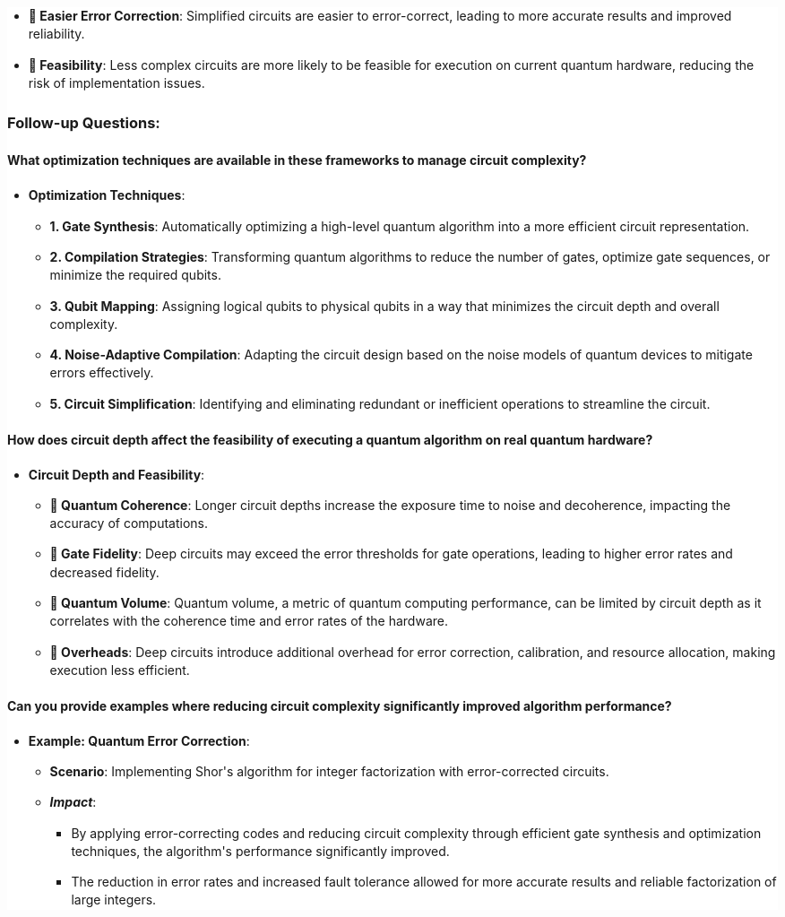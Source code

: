   - **🔹 Easier Error Correction**: Simplified circuits are easier to error-correct, leading to more accurate results and improved reliability.
  
  - **🔹 Feasibility**: Less complex circuits are more likely to be feasible for execution on current quantum hardware, reducing the risk of implementation issues.

### Follow-up Questions:

#### What optimization techniques are available in these frameworks to manage circuit complexity?

- **Optimization Techniques**:
    - **1. Gate Synthesis**: Automatically optimizing a high-level quantum algorithm into a more efficient circuit representation.
    
    - **2. Compilation Strategies**: Transforming quantum algorithms to reduce the number of gates, optimize gate sequences, or minimize the required qubits.
    
    - **3. Qubit Mapping**: Assigning logical qubits to physical qubits in a way that minimizes the circuit depth and overall complexity.
    
    - **4. Noise-Adaptive Compilation**: Adapting the circuit design based on the noise models of quantum devices to mitigate errors effectively.
    
    - **5. Circuit Simplification**: Identifying and eliminating redundant or inefficient operations to streamline the circuit.

#### How does circuit depth affect the feasibility of executing a quantum algorithm on real quantum hardware?

- **Circuit Depth and Feasibility**:
    - **🔹 Quantum Coherence**: Longer circuit depths increase the exposure time to noise and decoherence, impacting the accuracy of computations.
    
    - **🔹 Gate Fidelity**: Deep circuits may exceed the error thresholds for gate operations, leading to higher error rates and decreased fidelity.
    
    - **🔹 Quantum Volume**: Quantum volume, a metric of quantum computing performance, can be limited by circuit depth as it correlates with the coherence time and error rates of the hardware.
    
    - **🔹 Overheads**: Deep circuits introduce additional overhead for error correction, calibration, and resource allocation, making execution less efficient.

#### Can you provide examples where reducing circuit complexity significantly improved algorithm performance?

- **Example: Quantum Error Correction**:
    - **Scenario**: Implementing Shor's algorithm for integer factorization with error-corrected circuits.
  
    - **_Impact_**:
        - By applying error-correcting codes and reducing circuit complexity through efficient gate synthesis and optimization techniques, the algorithm's performance significantly improved.
      
        - The reduction in error rates and increased fault tolerance allowed for more accurate results and reliable factorization of large integers.
